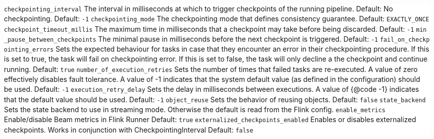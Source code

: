 </tr>
<tr>
  <td><code>checkpointing_interval</code></td>
  <td>The interval in milliseconds at which to trigger checkpoints of the running pipeline. Default: No checkpointing.</td>
  <td>Default: <code>-1</code></td>
</tr>
<tr>
  <td><code>checkpointing_mode</code></td>
  <td>The checkpointing mode that defines consistency guarantee.</td>
  <td>Default: <code>EXACTLY_ONCE</code></td>
</tr>
<tr>
  <td><code>checkpoint_timeout_millis</code></td>
  <td>The maximum time in milliseconds that a checkpoint may take before being discarded.</td>
  <td>Default: <code>-1</code></td>
</tr>
<tr>
  <td><code>min_pause_between_checkpoints</code></td>
  <td>The minimal pause in milliseconds before the next checkpoint is triggered.</td>
  <td>Default: <code>-1</code></td>
</tr>
<tr>
  <td><code>fail_on_checkpointing_errors</code></td>
  <td>Sets the expected behaviour for tasks in case that they encounter an error in their checkpointing procedure. If this is set to true, the task will fail on checkpointing error. If this is set to false, the task will only decline a the checkpoint and continue running. </td>
  <td>Default: <code>true</code></td>
</tr>
<tr>
  <td><code>number_of_execution_retries</code></td>
  <td>Sets the number of times that failed tasks are re-executed. A value of zero effectively disables fault tolerance. A value of -1 indicates that the system default value (as defined in the configuration) should be used.</td>
  <td>Default: <code>-1</code></td>
</tr>
<tr>
  <td><code>execution_retry_delay</code></td>
  <td>Sets the delay in milliseconds between executions. A value of {@code -1} indicates that the default value should be used.</td>
  <td>Default: <code>-1</code></td>
</tr>
<tr>
  <td><code>object_reuse</code></td>
  <td>Sets the behavior of reusing objects.</td>
  <td>Default: <code>false</code></td>
</tr>
<tr>
  <td><code>state_backend</code></td>
  <td>Sets the state backend to use in streaming mode. Otherwise the default is read from the Flink config.</td>
</tr>
<tr>
  <td><code>enable_metrics</code></td>
  <td>Enable/disable Beam metrics in Flink Runner</td>
  <td>Default: <code>true</code></td>
</tr>
<tr>
  <td><code>externalized_checkpoints_enabled</code></td>
  <td>Enables or disables externalized checkpoints. Works in conjunction with CheckpointingInterval</td>
  <td>Default: <code>false</code></td>
</tr>
<tr>